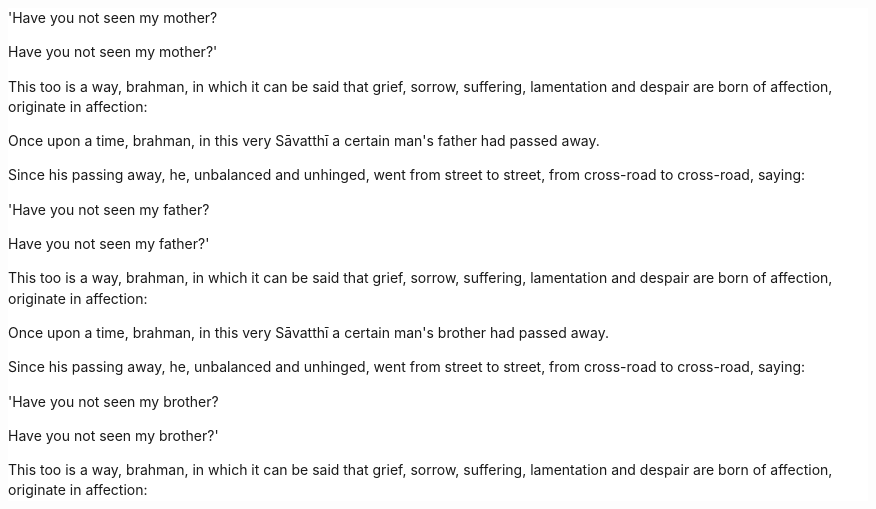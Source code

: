  'Have you not seen my mother?

 Have you not seen my mother?'

 This too is a way, brahman,
 in which it can be said
 that grief,
 sorrow,
 suffering,
 lamentation
 and despair
 are born of affection,
 originate in affection:

 Once upon a time, brahman,
 in this very Sāvatthī
 a certain man's father had passed away.

 Since his passing away,
 he, unbalanced and unhinged,
 went from street to street,
 from cross-road to cross-road,
 saying:

 'Have you not seen my father?

 Have you not seen my father?'

 This too is a way, brahman,
 in which it can be said
 that grief,
 sorrow,
 suffering,
 lamentation
 and despair
 are born of affection,
 originate in affection:

 Once upon a time, brahman,
 in this very Sāvatthī
 a certain man's brother had passed away.

 Since his passing away,
 he, unbalanced and unhinged,
 went from street to street,
 from cross-road to cross-road,
 saying:

 'Have you not seen my brother?

 Have you not seen my brother?'

 This too is a way, brahman,
 in which it can be said
 that grief,
 sorrow,
 suffering,
 lamentation
 and despair
 are born of affection,
 originate in affection:
